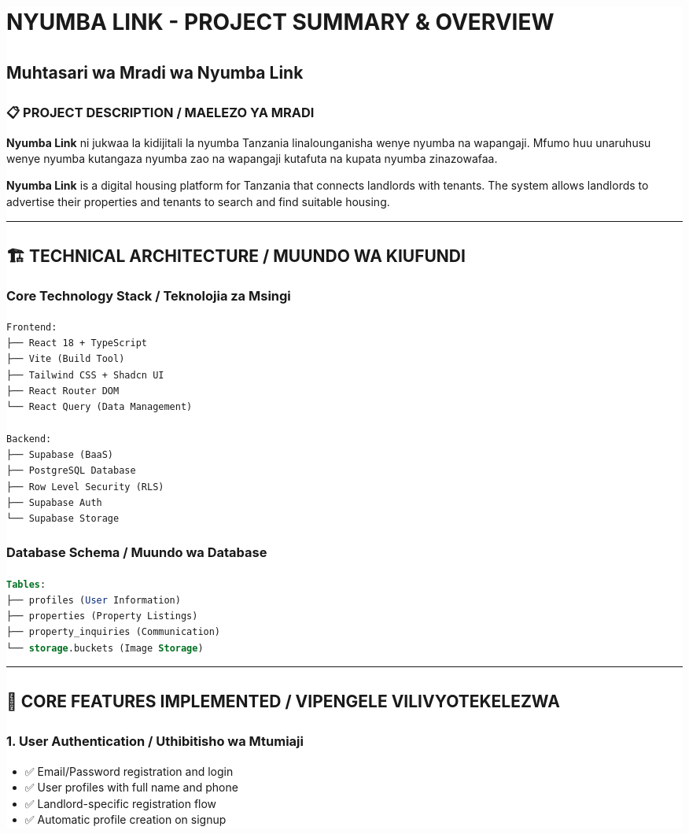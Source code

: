 # NYUMBA LINK - PROJECT SUMMARY & OVERVIEW
## Muhtasari wa Mradi wa Nyumba Link

### 📋 PROJECT DESCRIPTION / MAELEZO YA MRADI

**Nyumba Link** ni jukwaa la kidijitali la nyumba Tanzania linalounganisha wenye nyumba na wapangaji. Mfumo huu unaruhusu wenye nyumba kutangaza nyumba zao na wapangaji kutafuta na kupata nyumba zinazowafaa.

**Nyumba Link** is a digital housing platform for Tanzania that connects landlords with tenants. The system allows landlords to advertise their properties and tenants to search and find suitable housing.

---

## 🏗️ TECHNICAL ARCHITECTURE / MUUNDO WA KIUFUNDI

### Core Technology Stack / Teknolojia za Msingi
```
Frontend:
├── React 18 + TypeScript
├── Vite (Build Tool)
├── Tailwind CSS + Shadcn UI
├── React Router DOM
└── React Query (Data Management)

Backend:
├── Supabase (BaaS)
├── PostgreSQL Database
├── Row Level Security (RLS)
├── Supabase Auth
└── Supabase Storage
```

### Database Schema / Muundo wa Database
```sql
Tables:
├── profiles (User Information)
├── properties (Property Listings)
├── property_inquiries (Communication)
└── storage.buckets (Image Storage)
```

---

## 🎯 CORE FEATURES IMPLEMENTED / VIPENGELE VILIVYOTEKELEZWA

### 1. User Authentication / Uthibitisho wa Mtumiaji
- ✅ Email/Password registration and login
- ✅ User profiles with full name and phone
- ✅ Landlord-specific registration flow
- ✅ Automatic profile creation on signup
